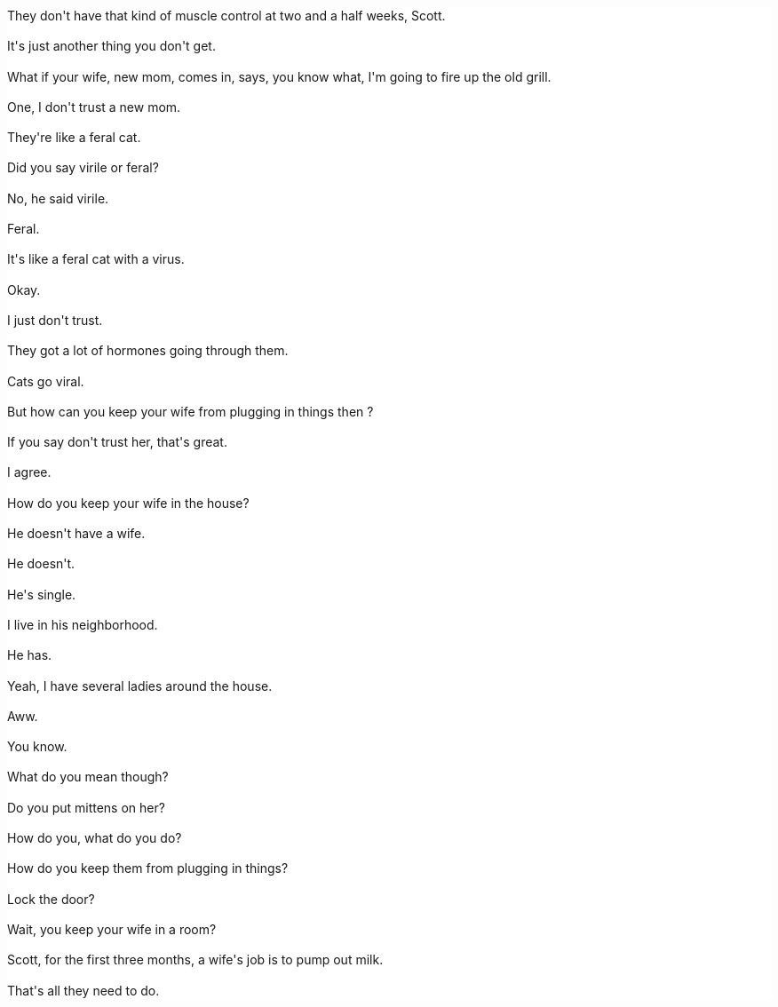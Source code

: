 They don't have that kind of muscle control at two and a half weeks, Scott.

It's just another thing you don't get.

What if your wife, new mom, comes in, says, you know what, I'm going to fire up the old grill.

One, I don't trust a new mom.

They're like a feral cat.

Did you say virile or feral?

No, he said virile.

Feral.

It's like a feral cat with a virus.

Okay.

I just don't trust.

They got a lot of hormones going through them.

Cats go viral.

But how can you keep your wife from plugging in things then ?

If you say don't trust her, that's great.

I agree.

How do you keep your wife in the house?

He doesn't have a wife.

He doesn't.

He's single.

I live in his neighborhood.

He has.

Yeah, I have several ladies around the house.

Aww.

You know.

What do you mean though?

Do you put mittens on her?

How do you, what do you do?

How do you keep them from plugging in things?

Lock the door?

Wait, you keep your wife in a room?

Scott, for the first three months, a wife's job is to pump out milk.

That's all they need to do.
